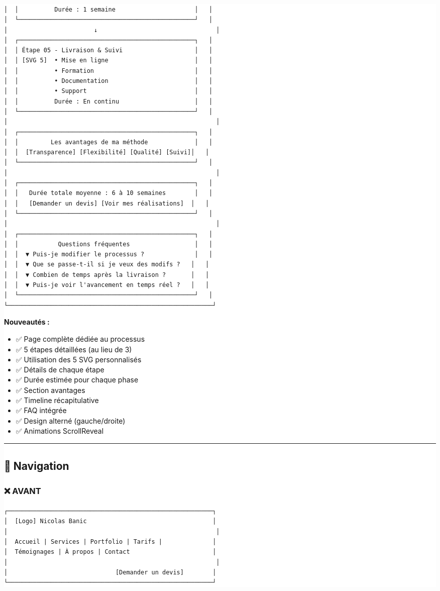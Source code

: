 ```
│  │          Durée : 1 semaine                      │   │
│  └─────────────────────────────────────────────────┘   │
│                        ↓                                 │
│  ┌─────────────────────────────────────────────────┐   │
│  │ Étape 05 - Livraison & Suivi                    │   │
│  │ [SVG 5]  • Mise en ligne                        │   │
│  │          • Formation                            │   │
│  │          • Documentation                        │   │
│  │          • Support                              │   │
│  │          Durée : En continu                     │   │
│  └─────────────────────────────────────────────────┘   │
│                                                          │
│  ┌─────────────────────────────────────────────────┐   │
│  │         Les avantages de ma méthode             │   │
│  │  [Transparence] [Flexibilité] [Qualité] [Suivi]│   │
│  └─────────────────────────────────────────────────┘   │
│                                                          │
│  ┌─────────────────────────────────────────────────┐   │
│  │   Durée totale moyenne : 6 à 10 semaines        │   │
│  │   [Demander un devis] [Voir mes réalisations]  │   │
│  └─────────────────────────────────────────────────┘   │
│                                                          │
│  ┌─────────────────────────────────────────────────┐   │
│  │           Questions fréquentes                  │   │
│  │  ▼ Puis-je modifier le processus ?              │   │
│  │  ▼ Que se passe-t-il si je veux des modifs ?   │   │
│  │  ▼ Combien de temps après la livraison ?       │   │
│  │  ▼ Puis-je voir l'avancement en temps réel ?   │   │
│  └─────────────────────────────────────────────────┘   │
└─────────────────────────────────────────────────────────┘
```

**Nouveautés :**
- ✅ Page complète dédiée au processus
- ✅ 5 étapes détaillées (au lieu de 3)
- ✅ Utilisation des 5 SVG personnalisés
- ✅ Détails de chaque étape
- ✅ Durée estimée pour chaque phase
- ✅ Section avantages
- ✅ Timeline récapitulative
- ✅ FAQ intégrée
- ✅ Design alterné (gauche/droite)
- ✅ Animations ScrollReveal

---

## 🧭 Navigation

### ❌ AVANT

```
┌─────────────────────────────────────────────────────────┐
│  [Logo] Nicolas Banic                                   │
│                                                          │
│  Accueil | Services | Portfolio | Tarifs |              │
│  Témoignages | À propos | Contact                       │
│                                                          │
│                              [Demander un devis]        │
└─────────────────────────────────────────────────────────┘
```
